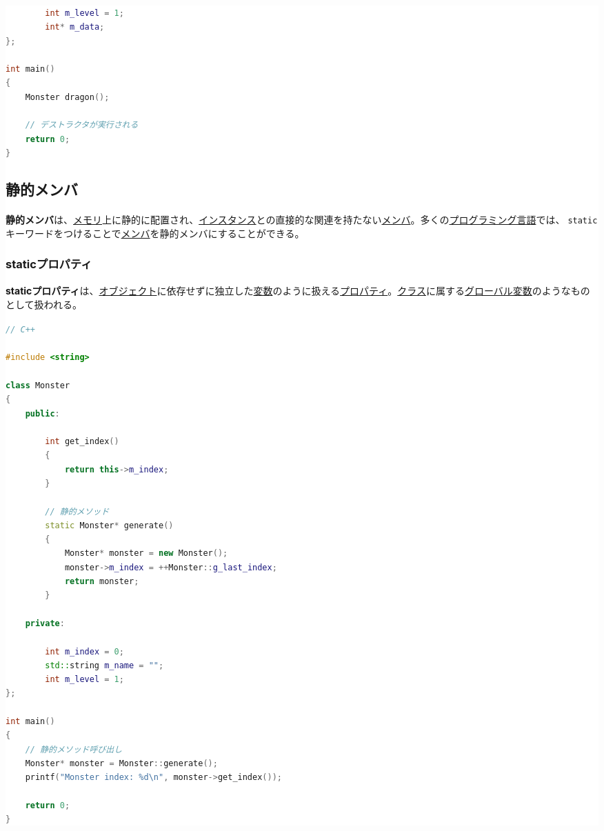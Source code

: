 ```cpp
        int m_level = 1;
        int* m_data;
};

int main()
{
    Monster dragon();

    // デストラクタが実行される
    return 0;
}
```


## 静的メンバ

**静的メンバ**は、[メモリ](../../../computer/hardware/_/chapters/memory.md#メモリ)上に静的に配置され、[インスタンス](#インスタンス)との直接的な関連を持たない[メンバ](#メンバ)。多くの[プログラミング言語](./programming.md#プログラミングン言語)では、 `static` キーワードをつけることで[メンバ](#メンバ)を静的メンバにすることができる。

### staticプロパティ

**staticプロパティ**は、[オブジェクト](#オブジェクト)に依存せずに独立した[変数](./variable.md#変数)のように扱える[プロパティ](#プロパティ)。[クラス](#クラス)に属する[グローバル変数](./variable.md#グローバル変数)のようなものとして扱われる。

```cpp
// C++

#include <string>

class Monster
{
    public:

        int get_index()
        {
            return this->m_index;
        }

        // 静的メソッド
        static Monster* generate()
        {
            Monster* monster = new Monster();
            monster->m_index = ++Monster::g_last_index;
            return monster;
        }

    private:

        int m_index = 0;
        std::string m_name = "";
        int m_level = 1;
};

int main()
{
    // 静的メソッド呼び出し
    Monster* monster = Monster::generate();
    printf("Monster index: %d\n", monster->get_index());

    return 0;
}
```
